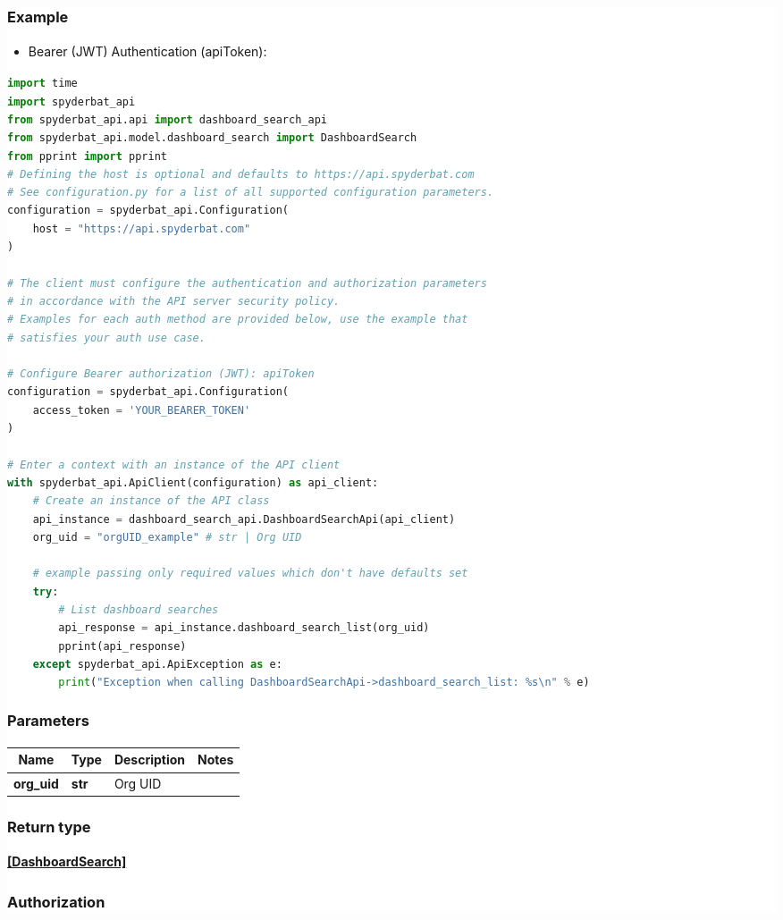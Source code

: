 ### Example

* Bearer (JWT) Authentication (apiToken):

```python
import time
import spyderbat_api
from spyderbat_api.api import dashboard_search_api
from spyderbat_api.model.dashboard_search import DashboardSearch
from pprint import pprint
# Defining the host is optional and defaults to https://api.spyderbat.com
# See configuration.py for a list of all supported configuration parameters.
configuration = spyderbat_api.Configuration(
    host = "https://api.spyderbat.com"
)

# The client must configure the authentication and authorization parameters
# in accordance with the API server security policy.
# Examples for each auth method are provided below, use the example that
# satisfies your auth use case.

# Configure Bearer authorization (JWT): apiToken
configuration = spyderbat_api.Configuration(
    access_token = 'YOUR_BEARER_TOKEN'
)

# Enter a context with an instance of the API client
with spyderbat_api.ApiClient(configuration) as api_client:
    # Create an instance of the API class
    api_instance = dashboard_search_api.DashboardSearchApi(api_client)
    org_uid = "orgUID_example" # str | Org UID

    # example passing only required values which don't have defaults set
    try:
        # List dashboard searches
        api_response = api_instance.dashboard_search_list(org_uid)
        pprint(api_response)
    except spyderbat_api.ApiException as e:
        print("Exception when calling DashboardSearchApi->dashboard_search_list: %s\n" % e)
```


### Parameters

Name | Type | Description  | Notes
------------- | ------------- | ------------- | -------------
 **org_uid** | **str**| Org UID |

### Return type

[**[DashboardSearch]**](DashboardSearch.md)

### Authorization
